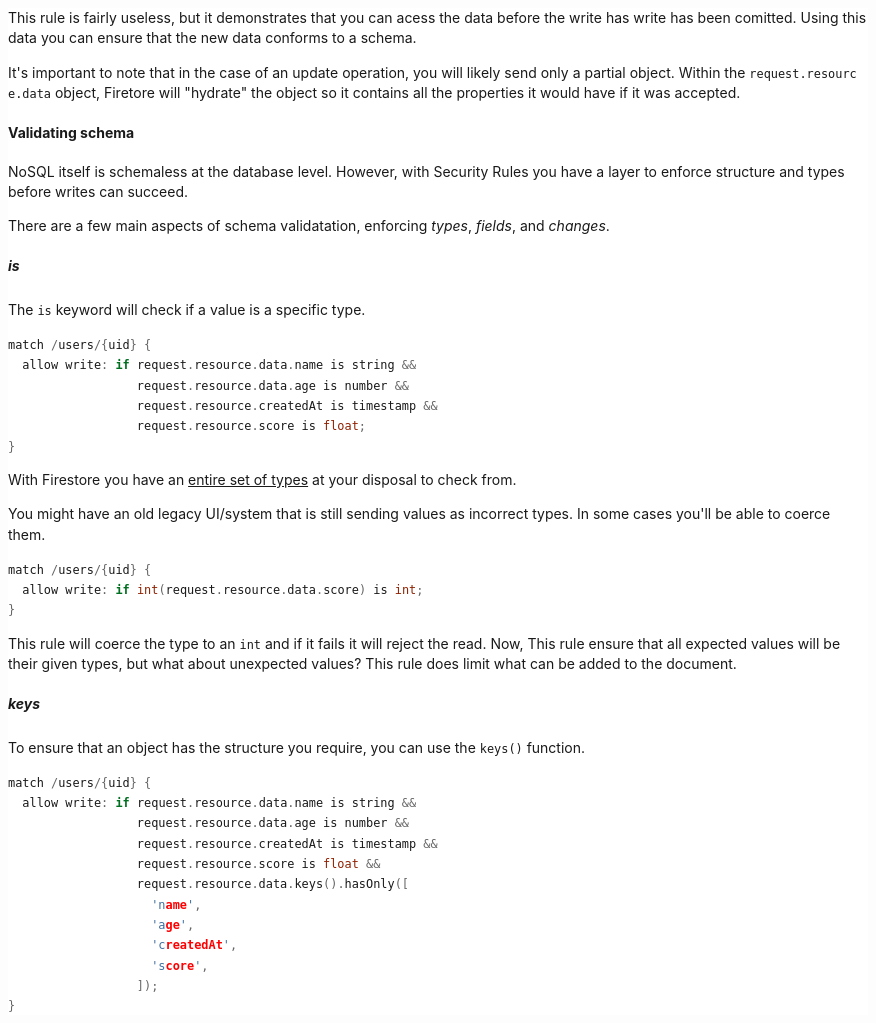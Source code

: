 This rule is fairly useless, but it demonstrates that you can acess the data before the write has write has been comitted. Using this data you can ensure that the new data conforms to a schema.

It's important to note that in the case of an update operation, you will likely send only a partial object. Within the `request.resource.data` object, Firetore will "hydrate" the object so it contains all the properties it would have if it was accepted.

#### Validating schema
NoSQL itself is schemaless at the database level. However, with Security Rules you have a layer to enforce structure and types before writes can succeed.

There are a few main aspects of schema validatation, enforcing _types_, _fields_, and _changes_.

##### is

The `is` keyword will check if a value is a specific type.

```cpp
match /users/{uid} {
  allow write: if request.resource.data.name is string &&
                  request.resource.data.age is number &&
                  request.resource.createdAt is timestamp &&
                  request.resource.score is float;
}
```

With Firestore you have an [entire set of types](https://firebase.google.com/docs/reference/rules/index-all) at your disposal to check from.

You might have an old legacy UI/system that is still sending values as incorrect types. In some cases you'll be able to coerce them.

```cpp
match /users/{uid} {
  allow write: if int(request.resource.data.score) is int;
}
```

This rule will coerce the type to an `int` and if it fails it will reject the read. Now, This rule ensure that all expected values will be their given types, but what about unexpected values? This rule does limit what can be added to the document.

##### keys
To ensure that an object has the structure you require, you can use the `keys()` function.

```cpp
match /users/{uid} {
  allow write: if request.resource.data.name is string &&
                  request.resource.data.age is number &&
                  request.resource.createdAt is timestamp &&
                  request.resource.score is float &&
                  request.resource.data.keys().hasOnly([
                    'name',
                    'age',
                    'createdAt',
                    'score',
                  ]);
}
```
